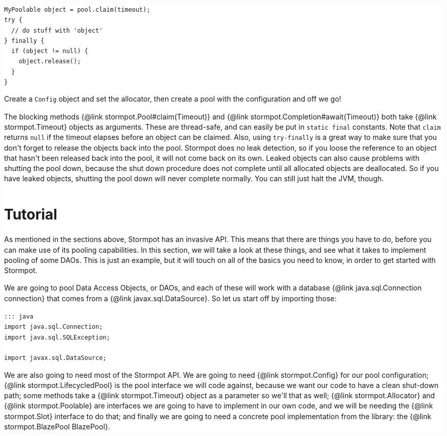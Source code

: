     MyPoolable object = pool.claim(timeout);
    try {
      // do stuff with 'object'
    } finally {
      if (object != null) {
        object.release();
      }
    }

Create a `Config` object and set the allocator, then create a pool with
the configuration and off we go!

The blocking methods {@link stormpot.Pool#claim(Timeout)} and
{@link stormpot.Completion#await(Timeout)} both take {@link stormpot.Timeout}
objects as arguments. These are thread-safe, and can easily be put in
`static final` constants. Note that `claim` returns `null` if the timeout
elapses before an object can be claimed. Also, using `try-finally` is a great
way to make sure that you don't forget to release the objects back into the
pool. Stormpot does no leak detection, so if you loose the reference to an
object that hasn't been released back into the pool, it will not come back on
its own. Leaked objects can also cause problems with shutting the pool down,
because the shut down procedure does not complete until all allocated objects
are deallocated. So if you have leaked objects, shutting the pool down will
never complete normally. You can still just halt the JVM, though.

Tutorial
========

As mentioned in the sections above, Stormpot has an invasive API. This means
that there are things you have to do, before you can make use of its pooling
capabilities. In this section, we will take a look at these things, and see
what it takes to implement pooling of some DAOs. This is just an example, but
it will touch on all of the basics you need to know, in order to get started
with Stormpot.

We are going to pool Data Access Objects, or DAOs, and each of these will
work with a database {@link java.sql.Connection connection} that comes from
a {@link javax.sql.DataSource}. So let us start off by importing those:

    ::: java
    import java.sql.Connection;
    import java.sql.SQLException;

    import javax.sql.DataSource;

We are also going to need most of the Stormpot API. We are going to need
{@link stormpot.Config} for our pool configuration;
{@link stormpot.LifecycledPool} is the pool interface we will code against,
because we want our code to have a clean shut-down path; some methods take a
{@link stormpot.Timeout} object as a parameter so we'll that as well;
{@link stormpot.Allocator} and {@link stormpot.Poolable} are interfaces we
are going to have to implement in our own code, and we will be needing the
{@link stormpot.Slot} interface to do that; and finally we are going to
need a concrete pool implementation from the library: the
{@link stormpot.BlazePool BlazePool}.
